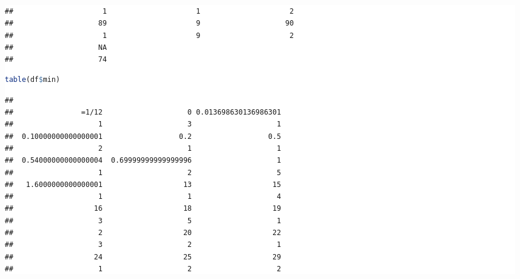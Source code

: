     ##                     1                     1                     2 
    ##                    89                     9                    90 
    ##                     1                     9                     2 
    ##                    NA 
    ##                    74

``` r
table(df$min)
```

    ## 
    ##                =1/12                    0 0.013698630136986301 
    ##                    1                    3                    1 
    ##  0.10000000000000001                  0.2                  0.5 
    ##                    2                    1                    1 
    ##  0.54000000000000004  0.69999999999999996                    1 
    ##                    1                    2                    5 
    ##   1.6000000000000001                   13                   15 
    ##                    1                    1                    4 
    ##                   16                   18                   19 
    ##                    3                    5                    1 
    ##                    2                   20                   22 
    ##                    3                    2                    1 
    ##                   24                   25                   29 
    ##                    1                    2                    2 